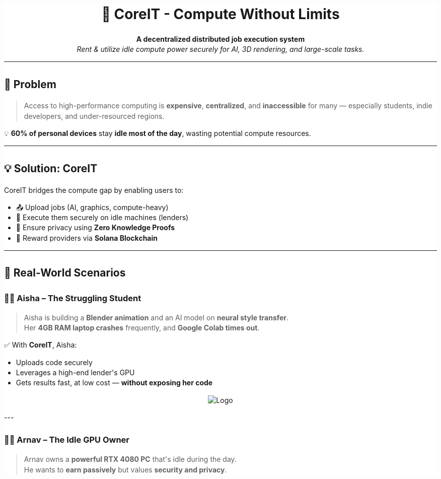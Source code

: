 </p>


<h1 align="center">🔗 CoreIT - Compute Without Limits</h1>

<p align="center">
  <b>A decentralized distributed job execution system</b><br>
  <i>Rent & utilize idle compute power securely for AI, 3D rendering, and large-scale tasks.</i>
</p>

---

## 🚨 Problem

> Access to high-performance computing is **expensive**, **centralized**, and **inaccessible** for many — especially students, indie developers, and under-resourced regions.

💡 **60% of personal devices** stay **idle most of the day**, wasting potential compute resources.

---

## 💡 Solution: CoreIT

CoreIT bridges the compute gap by enabling users to:

- 📤 Upload jobs (AI, graphics, compute-heavy)
- 🧠 Execute them securely on idle machines (lenders)
- 🔐 Ensure privacy using **Zero Knowledge Proofs**
- 💸 Reward providers via **Solana Blockchain**

---

## 📘 Real-World Scenarios

### 👩‍🎓 Aisha – The Struggling Student

> Aisha is building a **Blender animation** and an AI model on **neural style transfer**.  
> Her **4GB RAM laptop crashes** frequently, and **Google Colab times out**.

✅ With **CoreIT**, Aisha:
- Uploads code securely
- Leverages a high-end lender's GPU
- Gets results fast, at low cost — **without exposing her code**

<p align="center">
  <img src="aisha.png" width="80%" alt="Logo">
</p>
---

### 👨‍💻 Arnav – The Idle GPU Owner

> Arnav owns a **powerful RTX 4080 PC** that's idle during the day.  
> He wants to **earn passively** but values **security and privacy**.
